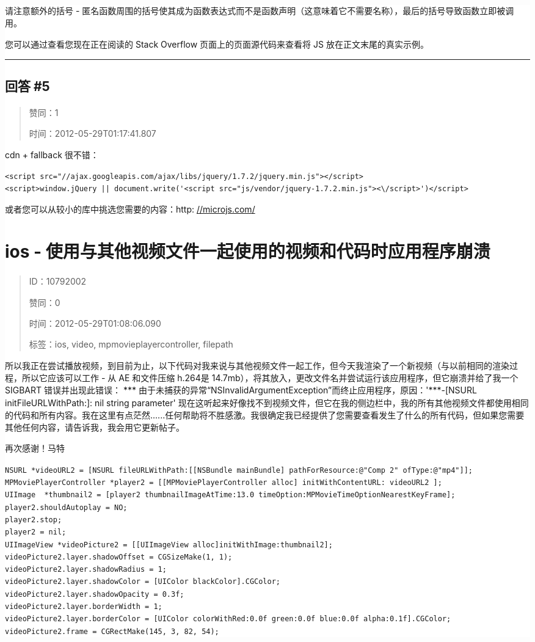 请注意额外的括号 - 匿名函数周围的括号使其成为函数表达式而不是函数声明（这意味着它不需要名称），最后的括号导致函数立即被调用。

您可以通过查看您现在正在阅读的 Stack Overflow 页面上的页面源代码来查看将 JS 放在正文末尾的真实示例。

* * *

## 回答 #5

> 赞同：1
> 
> 时间：2012-05-29T01:17:41.807

cdn + fallback 很不错：

```
<script src="//ajax.googleapis.com/ajax/libs/jquery/1.7.2/jquery.min.js"></script>
<script>window.jQuery || document.write('<script src="js/vendor/jquery-1.7.2.min.js"><\/script>')</script> 
```

或者您可以从较小的库中挑选您需要的内容：http: [//microjs.com/](http://microjs.com/)

# ios - 使用与其他视频文件一起使用的视频和代码时应用程序崩溃

> ID：10792002
> 
> 赞同：0
> 
> 时间：2012-05-29T01:08:06.090
> 
> 标签：ios, video, mpmovieplayercontroller, filepath

所以我正在尝试播放视频，到目前为止，以下代码对我来说与其他视频文件一起工作，但今天我渲染了一个新视频（与以前相同的渲染过程，所以它应该可以工作 - 从 AE 和文件压缩 h.264是 14.7mb），将其放入，更改文件名并尝试运行该应用程序，但它崩溃并给了我一个 SIGBART 错误并出现此错误： *** 由于未捕获的异常“NSInvalidArgumentException”而终止应用程序，原因：'***-[NSURL initFileURLWithPath:]: nil string parameter' 现在这听起来好像找不到视频文件，但它在我的侧边栏中，我的所有其他视频文件都使用相同的代码和所有内容。我在这里有点茫然......任何帮助将不胜感激。我很确定我已经提供了您需要查看发生了什么的所有代码，但如果您需要其他任何内容，请告诉我，我会用它更新帖子。

再次感谢！马特

```
NSURL *videoURL2 = [NSURL fileURLWithPath:[[NSBundle mainBundle] pathForResource:@"Comp 2" ofType:@"mp4"]];
MPMoviePlayerController *player2 = [[MPMoviePlayerController alloc] initWithContentURL: videoURL2 ];
UIImage  *thumbnail2 = [player2 thumbnailImageAtTime:13.0 timeOption:MPMovieTimeOptionNearestKeyFrame];
player2.shouldAutoplay = NO;
player2.stop;
player2 = nil;
UIImageView *videoPicture2 = [[UIImageView alloc]initWithImage:thumbnail2];
videoPicture2.layer.shadowOffset = CGSizeMake(1, 1);
videoPicture2.layer.shadowRadius = 1;
videoPicture2.layer.shadowColor = [UIColor blackColor].CGColor;
videoPicture2.layer.shadowOpacity = 0.3f;
videoPicture2.layer.borderWidth = 1;
videoPicture2.layer.borderColor = [UIColor colorWithRed:0.0f green:0.0f blue:0.0f alpha:0.1f].CGColor;
videoPicture2.frame = CGRectMake(145, 3, 82, 54); 
```
